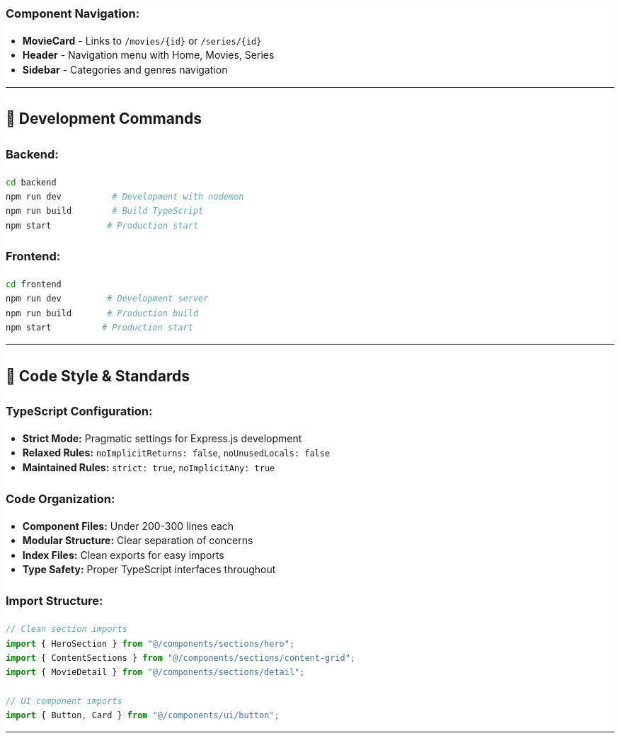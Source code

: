 ### **Component Navigation:**

- **MovieCard** - Links to `/movies/{id}` or `/series/{id}`
- **Header** - Navigation menu with Home, Movies, Series
- **Sidebar** - Categories and genres navigation

---

## 🚀 Development Commands

### **Backend:**

```bash
cd backend
npm run dev          # Development with nodemon
npm run build        # Build TypeScript
npm start           # Production start
```

### **Frontend:**

```bash
cd frontend
npm run dev         # Development server
npm run build       # Production build
npm start          # Production start
```

---

## 📝 Code Style & Standards

### **TypeScript Configuration:**

- **Strict Mode:** Pragmatic settings for Express.js development
- **Relaxed Rules:** `noImplicitReturns: false`, `noUnusedLocals: false`
- **Maintained Rules:** `strict: true`, `noImplicitAny: true`

### **Code Organization:**

- **Component Files:** Under 200-300 lines each
- **Modular Structure:** Clear separation of concerns
- **Index Files:** Clean exports for easy imports
- **Type Safety:** Proper TypeScript interfaces throughout

### **Import Structure:**

```typescript
// Clean section imports
import { HeroSection } from "@/components/sections/hero";
import { ContentSections } from "@/components/sections/content-grid";
import { MovieDetail } from "@/components/sections/detail";

// UI component imports
import { Button, Card } from "@/components/ui/button";
```

---